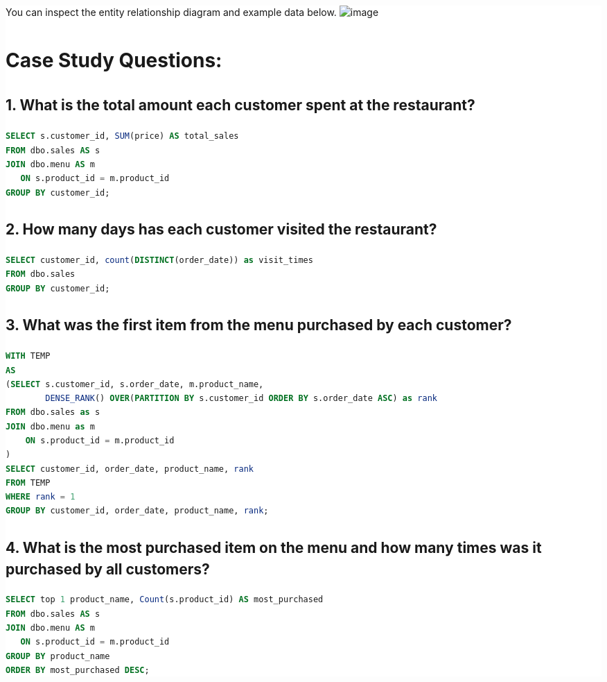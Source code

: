 You can inspect the entity relationship diagram and example data below.
![image](https://user-images.githubusercontent.com/100246099/228077015-37bd2c3a-baa3-4805-9f6d-123d0b5e5c7a.png)

# Case Study Questions: 

## 1. What is the total amount each customer spent at the restaurant?

```sql
SELECT s.customer_id, SUM(price) AS total_sales
FROM dbo.sales AS s
JOIN dbo.menu AS m
   ON s.product_id = m.product_id
GROUP BY customer_id; 
````
## 2. How many days has each customer visited the restaurant?
````sql
SELECT customer_id, count(DISTINCT(order_date)) as visit_times
FROM dbo.sales
GROUP BY customer_id;
````
## 3. What was the first item from the menu purchased by each customer?
````sql
WITH TEMP 
AS
(SELECT s.customer_id, s.order_date, m.product_name,
        DENSE_RANK() OVER(PARTITION BY s.customer_id ORDER BY s.order_date ASC) as rank
FROM dbo.sales as s
JOIN dbo.menu as m 
    ON s.product_id = m.product_id
)
SELECT customer_id, order_date, product_name, rank
FROM TEMP
WHERE rank = 1 
GROUP BY customer_id, order_date, product_name, rank;
````
## 4. What is the most purchased item on the menu and how many times was it purchased by all customers?
````sql
SELECT top 1 product_name, Count(s.product_id) AS most_purchased
FROM dbo.sales AS s
JOIN dbo.menu AS m
   ON s.product_id = m.product_id
GROUP BY product_name 
ORDER BY most_purchased DESC;
````
